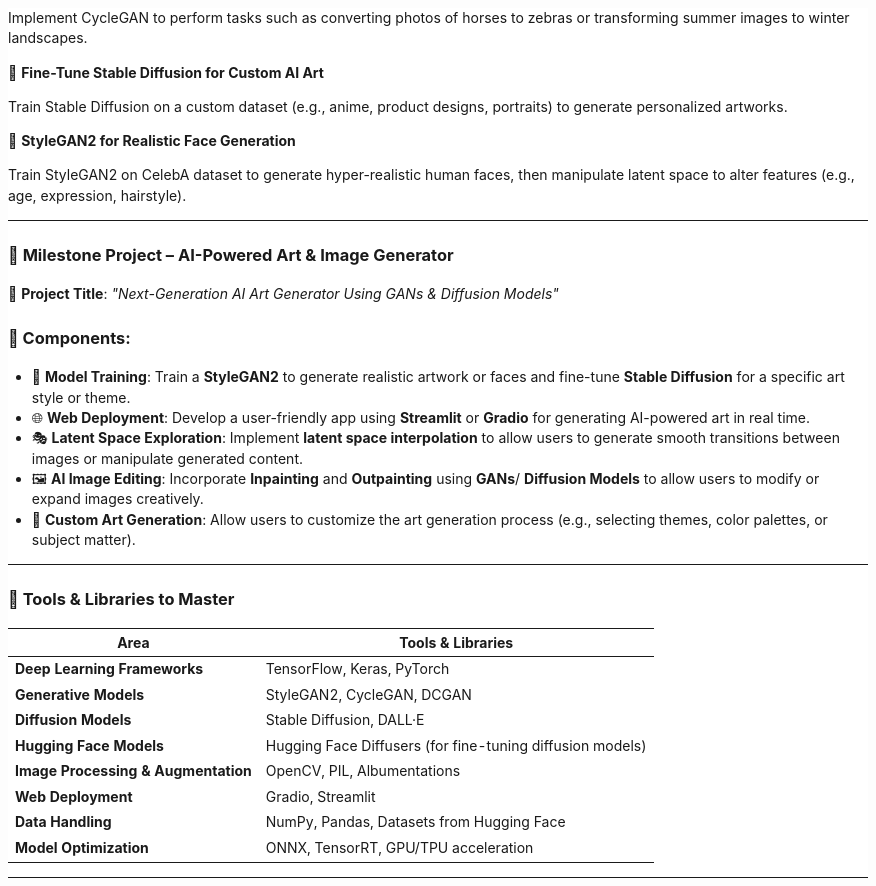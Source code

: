 Implement CycleGAN to perform tasks such as converting photos of horses to zebras or transforming summer images to winter landscapes.

🔹 **Fine-Tune Stable Diffusion for Custom AI Art**

Train Stable Diffusion on a custom dataset (e.g., anime, product designs, portraits) to generate personalized artworks.

🔹 **StyleGAN2 for Realistic Face Generation**

Train StyleGAN2 on CelebA dataset to generate hyper-realistic human faces, then manipulate latent space to alter features (e.g., age, expression, hairstyle).

---

### 🚀 **Milestone Project – AI-Powered Art & Image Generator**

🔹 **Project Title**: *"Next-Generation AI Art Generator Using GANs & Diffusion Models"*

### 🔨 Components:

- 🎨 **Model Training**: Train a **StyleGAN2** to generate realistic artwork or faces and fine-tune **Stable Diffusion** for a specific art style or theme.
- 🌐 **Web Deployment**: Develop a user-friendly app using **Streamlit** or **Gradio** for generating AI-powered art in real time.
- 🎭 **Latent Space Exploration**: Implement **latent space interpolation** to allow users to generate smooth transitions between images or manipulate generated content.
- 🖼️ **AI Image Editing**: Incorporate **Inpainting** and **Outpainting** using **GANs**/ **Diffusion Models** to allow users to modify or expand images creatively.
- 🚀 **Custom Art Generation**: Allow users to customize the art generation process (e.g., selecting themes, color palettes, or subject matter).

---

### 🔧 **Tools & Libraries to Master**

| Area | Tools & Libraries |
| --- | --- |
| **Deep Learning Frameworks** | TensorFlow, Keras, PyTorch |
| **Generative Models** | StyleGAN2, CycleGAN, DCGAN |
| **Diffusion Models** | Stable Diffusion, DALL·E |
| **Hugging Face Models** | Hugging Face Diffusers (for fine-tuning diffusion models) |
| **Image Processing & Augmentation** | OpenCV, PIL, Albumentations |
| **Web Deployment** | Gradio, Streamlit |
| **Data Handling** | NumPy, Pandas, Datasets from Hugging Face |
| **Model Optimization** | ONNX, TensorRT, GPU/TPU acceleration |

---
